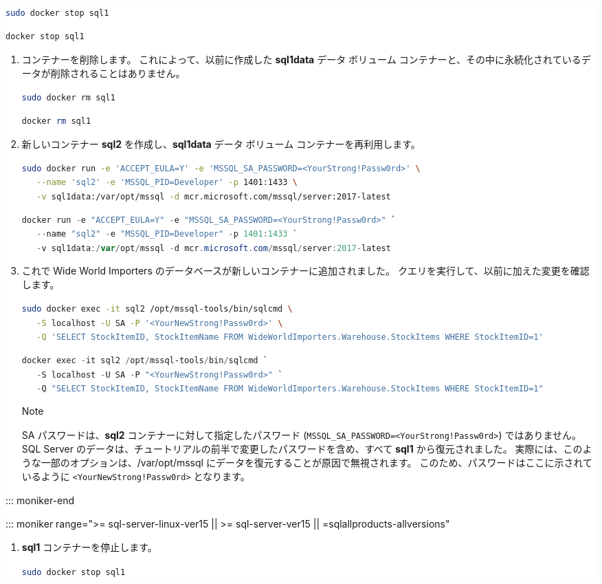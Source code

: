    ```bash
   sudo docker stop sql1
   ```

   ```PowerShell
   docker stop sql1
   ```

1. コンテナーを削除します。 これによって、以前に作成した **sql1data** データ ボリューム コンテナーと、その中に永続化されているデータが削除されることはありません。

   ```bash
   sudo docker rm sql1
   ```

   ```PowerShell
   docker rm sql1
   ```

1. 新しいコンテナー **sql2** を作成し、**sql1data** データ ボリューム コンテナーを再利用します。

   ```bash
   sudo docker run -e 'ACCEPT_EULA=Y' -e 'MSSQL_SA_PASSWORD=<YourStrong!Passw0rd>' \
      --name 'sql2' -e 'MSSQL_PID=Developer' -p 1401:1433 \
      -v sql1data:/var/opt/mssql -d mcr.microsoft.com/mssql/server:2017-latest
   ```

   ```PowerShell
   docker run -e "ACCEPT_EULA=Y" -e "MSSQL_SA_PASSWORD=<YourStrong!Passw0rd>" `
      --name "sql2" -e "MSSQL_PID=Developer" -p 1401:1433 `
      -v sql1data:/var/opt/mssql -d mcr.microsoft.com/mssql/server:2017-latest
   ```

1. これで Wide World Importers のデータベースが新しいコンテナーに追加されました。 クエリを実行して、以前に加えた変更を確認します。

   ```bash
   sudo docker exec -it sql2 /opt/mssql-tools/bin/sqlcmd \
      -S localhost -U SA -P '<YourNewStrong!Passw0rd>' \
      -Q 'SELECT StockItemID, StockItemName FROM WideWorldImporters.Warehouse.StockItems WHERE StockItemID=1'
   ```

   ```PowerShell
   docker exec -it sql2 /opt/mssql-tools/bin/sqlcmd `
      -S localhost -U SA -P "<YourNewStrong!Passw0rd>" `
      -Q "SELECT StockItemID, StockItemName FROM WideWorldImporters.Warehouse.StockItems WHERE StockItemID=1"
   ```

   > [!NOTE]
   > SA パスワードは、**sql2** コンテナーに対して指定したパスワード (`MSSQL_SA_PASSWORD=<YourStrong!Passw0rd>`) ではありません。 SQL Server のデータは、チュートリアルの前半で変更したパスワードを含め、すべて **sql1** から復元されました。 実際には、このような一部のオプションは、/var/opt/mssql にデータを復元することが原因で無視されます。 このため、パスワードはここに示されているように `<YourNewStrong!Passw0rd>` となります。

::: moniker-end

::: moniker range=">= sql-server-linux-ver15 || >= sql-server-ver15 || =sqlallproducts-allversions"

1. **sql1** コンテナーを停止します。

   ```bash
   sudo docker stop sql1
   ```
